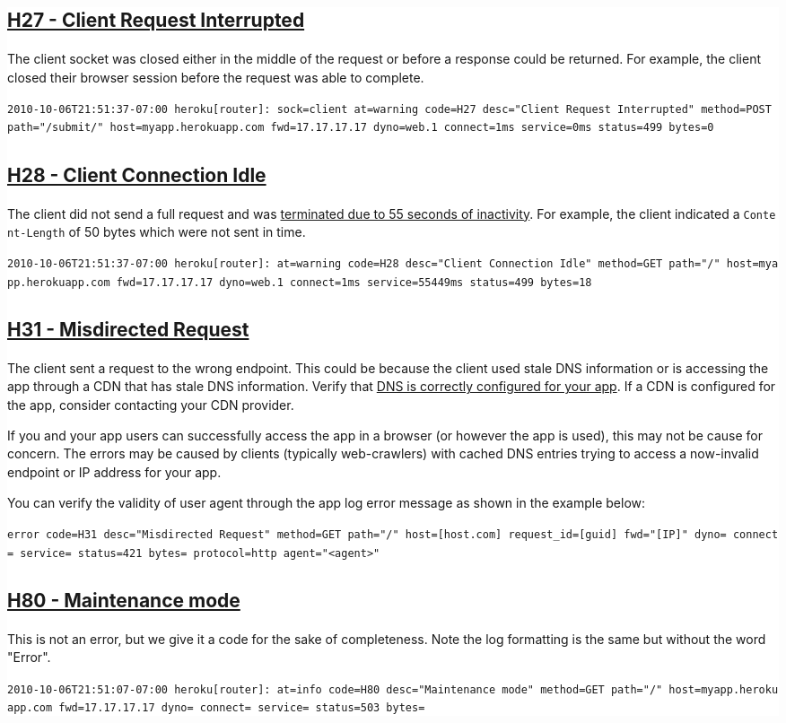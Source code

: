 ## [H27 - Client Request Interrupted](https://devcenter.heroku.com/articles/error-codes#h27-client-request-interrupted)

The client socket was closed either in the middle of the request or before a response could be returned. For example, the client closed their browser session before the request was able to complete.

```
2010-10-06T21:51:37-07:00 heroku[router]: sock=client at=warning code=H27 desc="Client Request Interrupted" method=POST path="/submit/" host=myapp.herokuapp.com fwd=17.17.17.17 dyno=web.1 connect=1ms service=0ms status=499 bytes=0

```

## [H28 - Client Connection Idle](https://devcenter.heroku.com/articles/error-codes#h28-client-connection-idle)

The client did not send a full request and was [terminated due to 55 seconds of inactivity](https://devcenter.heroku.com/articles/request-timeout#long-polling-and-streaming-responses). For example, the client indicated a `Content-Length` of 50 bytes which were not sent in time.

`2010-10-06T21:51:37-07:00 heroku[router]: at=warning code=H28 desc="Client Connection Idle" method=GET path="/" host=myapp.herokuapp.com fwd=17.17.17.17 dyno=web.1 connect=1ms service=55449ms status=499 bytes=18`

## [H31 - Misdirected Request](https://devcenter.heroku.com/articles/error-codes#h31-misdirected-request)

The client sent a request to the wrong endpoint. This could be because the client used stale DNS information or is accessing the app through a CDN that has stale DNS information. Verify that [DNS is correctly configured for your app](https://devcenter.heroku.com/articles/custom-domains). If a CDN is configured for the app, consider contacting your CDN provider.

If you and your app users can successfully access the app in a browser (or however the app is used), this may not be cause for concern. The errors may be caused by clients (typically web-crawlers) with cached DNS entries trying to access a now-invalid endpoint or IP address for your app.

You can verify the validity of user agent through the app log error message as shown in the example below:

```
error code=H31 desc="Misdirected Request" method=GET path="/" host=[host.com] request_id=[guid] fwd="[IP]" dyno= connect= service= status=421 bytes= protocol=http agent="<agent>"

```

## [H80 - Maintenance mode](https://devcenter.heroku.com/articles/error-codes#h80-maintenance-mode)

This is not an error, but we give it a code for the sake of completeness. Note the log formatting is the same but without the word "Error".

```
2010-10-06T21:51:07-07:00 heroku[router]: at=info code=H80 desc="Maintenance mode" method=GET path="/" host=myapp.herokuapp.com fwd=17.17.17.17 dyno= connect= service= status=503 bytes=

```
